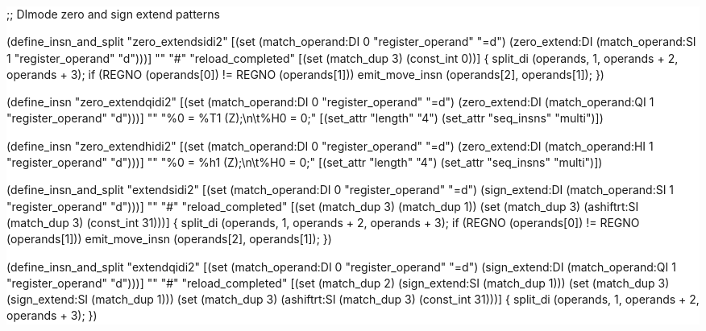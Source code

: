 ;; DImode zero and sign extend patterns

(define_insn_and_split "zero_extendsidi2"
  [(set (match_operand:DI 0 "register_operand" "=d")
        (zero_extend:DI (match_operand:SI 1 "register_operand" "d")))]
  ""
  "#"
  "reload_completed"
  [(set (match_dup 3) (const_int 0))]
{
  split_di (operands, 1, operands + 2, operands + 3);
  if (REGNO (operands[0]) != REGNO (operands[1]))
    emit_move_insn (operands[2], operands[1]);
})

(define_insn "zero_extendqidi2"
  [(set (match_operand:DI 0 "register_operand" "=d")
        (zero_extend:DI (match_operand:QI 1 "register_operand" "d")))]
  ""
  "%0 = %T1 (Z);\\n\\t%H0 = 0;"
  [(set_attr "length" "4")
   (set_attr "seq_insns" "multi")])

(define_insn "zero_extendhidi2"
  [(set (match_operand:DI 0 "register_operand" "=d")
        (zero_extend:DI (match_operand:HI 1 "register_operand" "d")))]
  ""
  "%0 = %h1 (Z);\\n\\t%H0 = 0;"
  [(set_attr "length" "4")
   (set_attr "seq_insns" "multi")])

(define_insn_and_split "extendsidi2"
  [(set (match_operand:DI 0 "register_operand" "=d")
        (sign_extend:DI (match_operand:SI 1 "register_operand" "d")))]
  ""
  "#"
  "reload_completed"
  [(set (match_dup 3) (match_dup 1))
   (set (match_dup 3) (ashiftrt:SI (match_dup 3) (const_int 31)))]
{
  split_di (operands, 1, operands + 2, operands + 3);
  if (REGNO (operands[0]) != REGNO (operands[1]))
    emit_move_insn (operands[2], operands[1]);
})

(define_insn_and_split "extendqidi2"
  [(set (match_operand:DI 0 "register_operand" "=d")
        (sign_extend:DI (match_operand:QI 1 "register_operand" "d")))]
  ""
  "#"
  "reload_completed"
  [(set (match_dup 2) (sign_extend:SI (match_dup 1)))
   (set (match_dup 3) (sign_extend:SI (match_dup 1)))
   (set (match_dup 3) (ashiftrt:SI (match_dup 3) (const_int 31)))]
{
  split_di (operands, 1, operands + 2, operands + 3);
})
